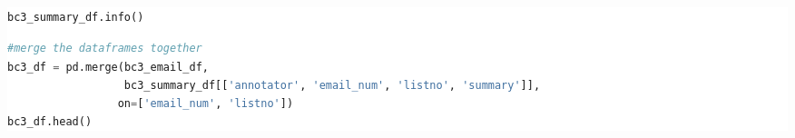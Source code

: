 ```python id="YCP2ifmIvxop" colab_type="code" colab={}
bc3_summary_df.info()
```

```python id="hMMpN_Jyvxno" colab_type="code" colab={}
#merge the dataframes together
bc3_df = pd.merge(bc3_email_df, 
                  bc3_summary_df[['annotator', 'email_num', 'listno', 'summary']],
                 on=['email_num', 'listno'])
bc3_df.head()
```
